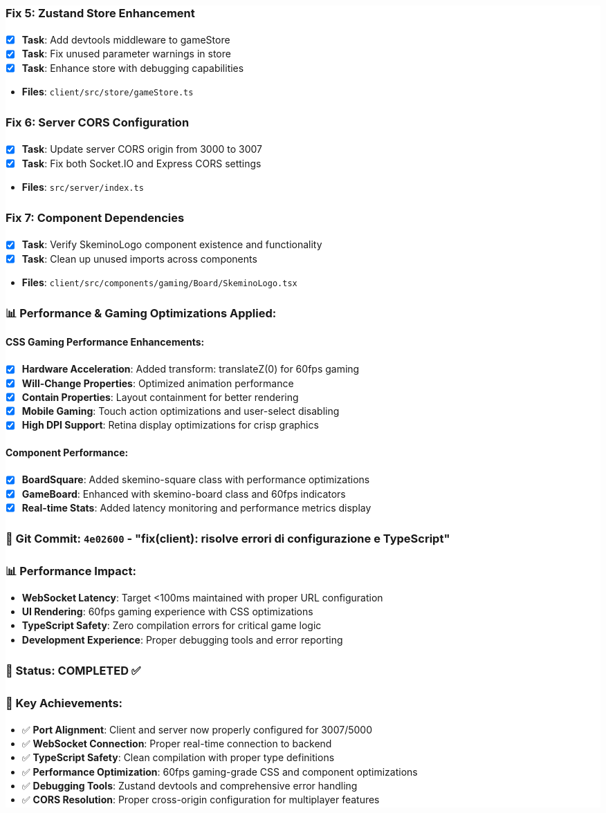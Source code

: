 ### Fix 5: Zustand Store Enhancement
- [x] **Task**: Add devtools middleware to gameStore
- [x] **Task**: Fix unused parameter warnings in store
- [x] **Task**: Enhance store with debugging capabilities
- **Files**: `client/src/store/gameStore.ts`

### Fix 6: Server CORS Configuration
- [x] **Task**: Update server CORS origin from 3000 to 3007
- [x] **Task**: Fix both Socket.IO and Express CORS settings
- **Files**: `src/server/index.ts`

### Fix 7: Component Dependencies
- [x] **Task**: Verify SkeminoLogo component existence and functionality
- [x] **Task**: Clean up unused imports across components
- **Files**: `client/src/components/gaming/Board/SkeminoLogo.tsx`

### 📊 Performance & Gaming Optimizations Applied:

#### CSS Gaming Performance Enhancements:
- [x] **Hardware Acceleration**: Added transform: translateZ(0) for 60fps gaming
- [x] **Will-Change Properties**: Optimized animation performance
- [x] **Contain Properties**: Layout containment for better rendering
- [x] **Mobile Gaming**: Touch action optimizations and user-select disabling
- [x] **High DPI Support**: Retina display optimizations for crisp graphics

#### Component Performance:
- [x] **BoardSquare**: Added skemino-square class with performance optimizations
- [x] **GameBoard**: Enhanced with skemino-board class and 60fps indicators
- [x] **Real-time Stats**: Added latency monitoring and performance metrics display

### 🔗 Git Commit: `4e02600` - "fix(client): risolve errori di configurazione e TypeScript"

### 📊 Performance Impact:
- **WebSocket Latency**: Target <100ms maintained with proper URL configuration
- **UI Rendering**: 60fps gaming experience with CSS optimizations
- **TypeScript Safety**: Zero compilation errors for critical game logic
- **Development Experience**: Proper debugging tools and error reporting

### 🔄 Status: **COMPLETED** ✅

### 🎯 Key Achievements:
- ✅ **Port Alignment**: Client and server now properly configured for 3007/5000
- ✅ **WebSocket Connection**: Proper real-time connection to backend
- ✅ **TypeScript Safety**: Clean compilation with proper type definitions
- ✅ **Performance Optimization**: 60fps gaming-grade CSS and component optimizations
- ✅ **Debugging Tools**: Zustand devtools and comprehensive error handling
- ✅ **CORS Resolution**: Proper cross-origin configuration for multiplayer features
